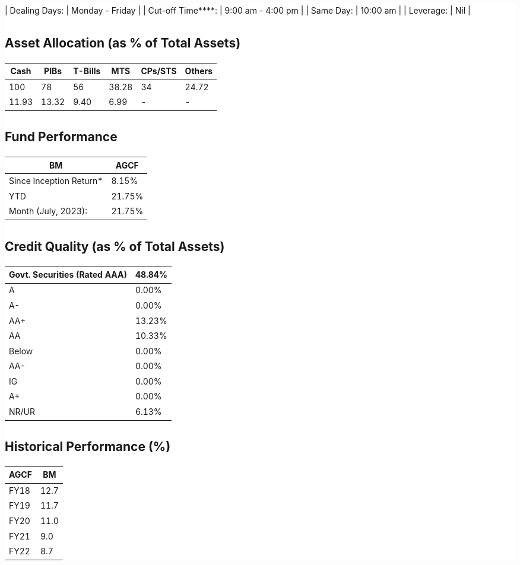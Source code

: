| Dealing Days:         | Monday - Friday                                                                                               |
| Cut-off Time\*\*\*\*: | 9:00 am - 4:00 pm                                                                                             |
| Same Day:             | 10:00 am                                                                                                      |
| Leverage:             | Nil                                                                                                           |

## Asset Allocation (as % of Total Assets)

| Cash  | PIBs  | T-Bills | MTS   | CPs/STS | Others |
| ----- | ----- | ------- | ----- | ------- | ------ |
| 100   | 78    | 56      | 38.28 | 34      | 24.72  |
| 11.93 | 13.32 | 9.40    | 6.99  | -       | -      |

## Fund Performance

| BM                       | AGCF   |
| ------------------------ | ------ |
| Since Inception Return\* | 8.15%  |
| YTD                      | 21.75% |
| Month (July, 2023):      | 21.75% |

## Credit Quality (as % of Total Assets)

| Govt. Securities (Rated AAA) | 48.84% |
| ---------------------------- | ------ |
| A                            | 0.00%  |
| A-                           | 0.00%  |
| AA+                          | 13.23% |
| AA                           | 10.33% |
| Below                        | 0.00%  |
| AA-                          | 0.00%  |
| IG                           | 0.00%  |
| A+                           | 0.00%  |
| NR/UR                        | 6.13%  |

## Historical Performance (%)

| AGCF | BM   |
| ---- | ---- |
| FY18 | 12.7 |
| FY19 | 11.7 |
| FY20 | 11.0 |
| FY21 | 9.0  |
| FY22 | 8.7  |

